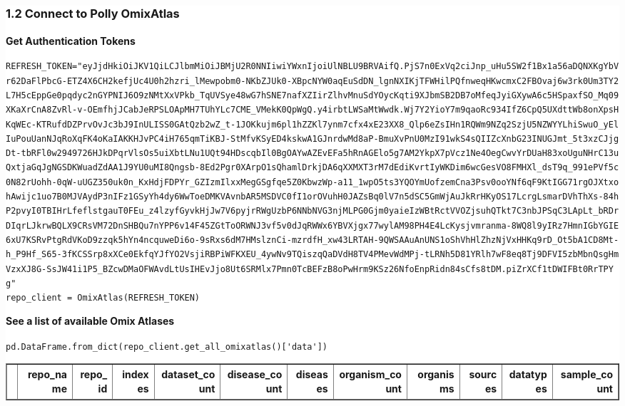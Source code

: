 ### 1.2 Connect to Polly OmixAtlas

**Get Authentication Tokens**


```sos
REFRESH_TOKEN="eyJjdHkiOiJKV1QiLCJlbmMiOiJBMjU2R0NNIiwiYWxnIjoiUlNBLU9BRVAifQ.PjS7n0ExVq2ciJnp_uHu5SW2f1Bx1a56aDQNXKgYbVr62DaFlPbcG-ETZ4X6CH2kefjUc4U0h2hzri_lMewpobm0-NKbZJUk0-XBpcNYW0aqEuSdDN_lgnNXIKjTFWHilPQfnweqHKwcmxC2FBOvaj6w3rk0Um3TY2L7H5cEppGe0pqdyc2nGYPNIJ6O9zNMtXxVPkb_TqUVSye48wG7hSNE7nafXZIirZlhvMnuSdYOycKqti9XJbmSB2DB7oMfeqJyiGXywA6c5HSpaxfSO_Mq09XKaXrCnA8ZvRl-v-OEmfhjJCabJeRPSLOApMH7TUhYLc7CME_VMekK0QpWgQ.y4irbtLWSaMtWwdk.Wj7Y2YioY7m9qaoRc934IfZ6CpQ5UXdttWb8onXpsHKqWEc-KTRufdDZPrvOvJc3bJ9InULISS0GAtQzb2wZ_t-1JOKkujm6pl1hZZKl7ynm7cfx4xE23XX8_Qlp6eZsIHn1RQWm9NZq2SzjU5NZWYYLhiSwuO_yElIuPouUanNJqRoXqFK4oKaIAKKHJvPC4iH765qmTiKBJ-StMfvKSyED4kskwA1GJnrdwMd8aP-BmuXvPnU0MzI91wkS4sQIIZcXnbG23INUGJmt_5t3xzCJjgDt-tbRFl0w2949726HJkDPqrVlsOs5uiXbtLNu1UQt94HDscqbIl0BgOAYwAZEvEFa5hRnAGElo5g7AM2YkpX7pVcz1Ne4OegCwvYrDUaH83xoUguNHrC13uQxtjaGqJgNGSDKWuadZdAA1J9YU0uMI8Qngsb-8Ed2Pgr0XArpO1sQhamlDrkjDA6qXXMXT3rM7dEdiKvrtIyWKDim6wcGesVO8FMHXl_dsT9q_991ePVf5c0N82rUohh-0qW-uUGZ350uk0n_KxHdjFDPYr_GZIzmIlxxMegGSgfqe5Z0KbwzWp-a11_1wpO5ts3YQOYmUofzemCna3Psv0ooYNf6qF9KtIGG71rgOJXtxohAwijc1uo7B0MJVAydP3nIFz1GSyYh4dy6WwToeDMKVAvnbAR5MSDVC0fI1orOVuhH0JAZsBq0lV7n5dSC5GmWjAuJkRrHKyOS17LcrgLsmarDVhThXs-84hP2pvyI0TBIHrLfeflstgauT0FEu_z4lzyfGyvkHjJw7V6pyjrRWgUzbP6NNbNVG3njMLPG0Gjm0yaieIzWBtRctVVOZjsuhQTkt7C3nbJPSqC3LApLt_bRDrDIqrLJkrwBQLX9CRsVM72DnSHBQu7nYPP6v14F45ZGtToORWNJ3vf5v0dJqRWWx6YBVXjgx77wylAM98PH4E4LcKysjvmranma-8WQ8l9yIRz7HmnIGbYGIE6xU7KSRvPtgRdVKoD9zzqk5hYn4ncquweDi6o-9sRxs6dM7HMslznCi-mzrdfH_xw43LRTAH-9QWSAAuAnUNS1oShVhHlZhzNjVxHHKq9rD_Ot5bA1CD8Mt-h_P9Hf_S65-3fKCSSrp8xXCe0EkfqYJfYO2VsjiRBPiWFKXEU_4ywNv9TQiszqQaDVdH8TV4PMevWdMPj-tLRNh5D81YRlh7wF8eq8Tj9DFVI5zbMbnQsgHmVzxXJ8G-SsJW41i1P5_BZcwDMaOFWAvdLtUsIHEvJjo8Ut6SRMlx7Pmn0TcBEFzB8oPwHrm9KSz26NfoEnpRidn84sCfs8tDM.piZrXCf1tDWIFBt0RrTPYg"
repo_client = OmixAtlas(REFRESH_TOKEN)
```

**See a list of available Omix Atlases**


```sos
pd.DataFrame.from_dict(repo_client.get_all_omixatlas()['data'])
```




<div>
<style scoped>
    .dataframe tbody tr th:only-of-type {
        vertical-align: middle;
    }

    .dataframe tbody tr th {
        vertical-align: top;
    }

    .dataframe thead th {
        text-align: right;
    }
</style>
<table border="1" class="dataframe">
  <thead>
    <tr style="text-align: right;">
      <th></th>
      <th>repo_name</th>
      <th>repo_id</th>
      <th>indexes</th>
      <th>dataset_count</th>
      <th>disease_count</th>
      <th>diseases</th>
      <th>organism_count</th>
      <th>organisms</th>
      <th>sources</th>
      <th>datatypes</th>
      <th>sample_count</th>
    </tr>
  </thead>